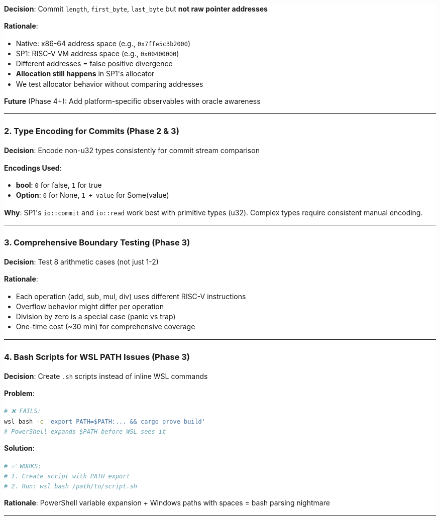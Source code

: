 **Decision**: Commit `length`, `first_byte`, `last_byte` but **not raw pointer addresses**

**Rationale**:
- Native: x86-64 address space (e.g., `0x7ffe5c3b2000`)
- SP1: RISC-V VM address space (e.g., `0x00400000`)
- Different addresses = false positive divergence
- **Allocation still happens** in SP1's allocator
- We test allocator behavior without comparing addresses

**Future** (Phase 4+): Add platform-specific observables with oracle awareness

---

### 2. Type Encoding for Commits (Phase 2 & 3)

**Decision**: Encode non-u32 types consistently for commit stream comparison

**Encodings Used**:
- **bool**: `0` for false, `1` for true
- **Option<u8>**: `0` for None, `1 + value` for Some(value)

**Why**: SP1's `io::commit` and `io::read` work best with primitive types (u32). Complex types require consistent manual encoding.

---

### 3. Comprehensive Boundary Testing (Phase 3)

**Decision**: Test 8 arithmetic cases (not just 1-2)

**Rationale**:
- Each operation (add, sub, mul, div) uses different RISC-V instructions
- Overflow behavior might differ per operation
- Division by zero is a special case (panic vs trap)
- One-time cost (~30 min) for comprehensive coverage

---

### 4. Bash Scripts for WSL PATH Issues (Phase 3)

**Decision**: Create `.sh` scripts instead of inline WSL commands

**Problem**: 
```bash
# ❌ FAILS:
wsl bash -c 'export PATH=$PATH:... && cargo prove build'
# PowerShell expands $PATH before WSL sees it
```

**Solution**:
```bash
# ✅ WORKS:
# 1. Create script with PATH export
# 2. Run: wsl bash /path/to/script.sh
```

**Rationale**: PowerShell variable expansion + Windows paths with spaces = bash parsing nightmare

---